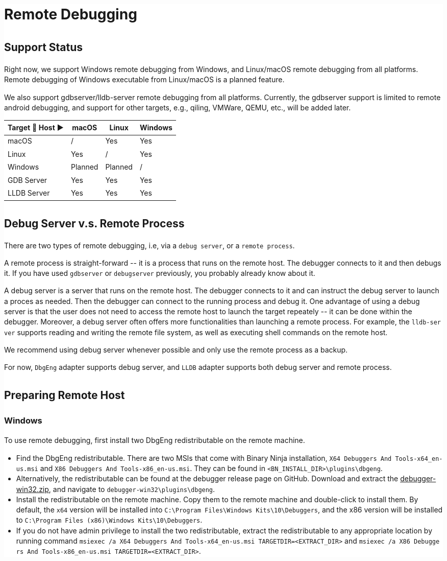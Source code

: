 # Remote Debugging

## Support Status

Right now, we support Windows remote debugging from Windows, and Linux/macOS remote debugging from all platforms. Remote debugging of Windows executable from Linux/macOS is a planned feature.

We also support gdbserver/lldb-server remote debugging from all platforms. Currently, the gdbserver support is limited to remote android debugging, and support for other targets, e.g., qiling, VMWare, QEMU, etc., will be added later. 

| Target  🔽 Host ▶️    | macOS   | Linux   | Windows |
|-----------------------|---------|---------|---------|
| macOS                 | /       | Yes     | Yes     |
| Linux                 | Yes     | /       | Yes     |
| Windows               | Planned | Planned | /       |
| GDB Server            | Yes     | Yes     | Yes     | 
| LLDB Server           | Yes     | Yes     | Yes     |

## Debug Server v.s. Remote Process

There are two types of remote debugging, i.e, via a `debug server`, or a `remote process`.

A remote process is straight-forward -- it is a process that runs on the remote host. The debugger connects to it and then debugs it. If you have used `gdbserver` or `debugserver` previously, you probably already know about it.

A debug server is a server that runs on the remote host. The debugger connects to it and can instruct the debug server to launch a proces as needed. Then the debugger can connect to the running process and debug it. 
One advantage of using a debug server is that the user does not need to access the remote host to launch the target repeately -- it can be done within the debugger. 
Moreover, a debug server often offers more functionalities than launching a remote process. For example, the `lldb-server` supports reading and writing the remote file system, as well as executing shell commands on the remote host.

We recommend using debug server whenever possible and only use the remote process as a backup.

For now, `DbgEng` adapter supports debug server, and `LLDB` adapter supports both debug server and remote process.

## Preparing Remote Host

### Windows

To use remote debugging, first install two DbgEng redistributable on the remote machine.

- Find the DbgEng redistributable. There are two MSIs that come with Binary Ninja installation, `X64 Debuggers And Tools-x64_en-us.msi` and `X86 Debuggers And Tools-x86_en-us.msi`. They can be found in `<BN_INSTALL_DIR>\plugins\dbgeng`.
- Alternatively, the redistributable can be found at the debugger release page on GitHub. Download and extract the [debugger-win32.zip](https://github.com/Vector35/debugger/releases/download/0.1/debugger-win32.zip), and navigate to `debugger-win32\plugins\dbgeng`.
- Install the redistributable on the remote machine. Copy them to the remote machine and double-click to install them. By default, the `x64` version will be installed into `C:\Program Files\Windows Kits\10\Debuggers`, and the x86 version will be installed to `C:\Program Files (x86)\Windows Kits\10\Debuggers`.
- If you do not have admin privilege to install the two redistributable, extract the redistributable to any appropriate location by running command `msiexec /a X64 Debuggers And Tools-x64_en-us.msi TARGETDIR=<EXTRACT_DIR>` and `msiexec /a X86 Debuggers And Tools-x86_en-us.msi TARGETDIR=<EXTRACT_DIR>`.